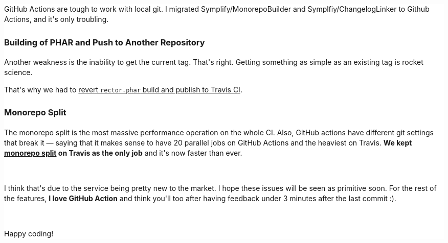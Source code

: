 GitHub Actions are tough to work with local git. I migrated Symplify/MonorepoBuilder and Symplfiy/ChangelogLinker to Github Actions, and it's only troubling.

### Building of PHAR and Push to Another Repository

Another weakness is the inability to get the current tag. That's right. Getting something as simple as an existing tag is rocket science.

That's why we had to [revert `rector.phar` build and publish to Travis CI](https://github.com/rectorphp/rector/blob/1f4b36dfedb1b07d8425093474fc5951358b0590/.travis.yml).

### Monorepo Split

The monorepo split is the most massive performance operation on the whole CI. Also, GitHub actions have different git settings that break it — saying that it makes sense to have 20 parallel jobs on GitHub Actions and the heaviest on Travis. **We kept [monorepo split](https://github.com/symplify/symplify/blob/716eef260fcdf21362361cc9a3dab51a5a0408eb/.travis.yml#L9-L16) on Travis as the only job** and it's now faster than ever.

<br>

I think that's due to the service being pretty new to the market. I hope these issues will be seen as primitive soon. For the rest of the features, **I love GitHub Action** and think you'll too after having feedback under 3 minutes after the last commit :).

<br>

Happy coding!

<script async src="https://platform.twitter.com/widgets.js" charset="utf-8"></script>
